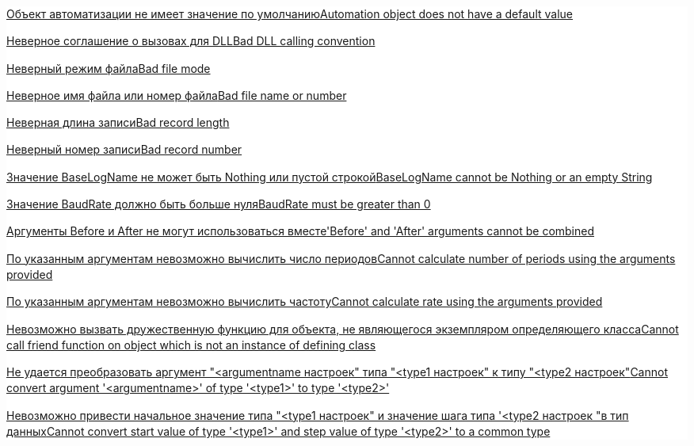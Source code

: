  [<span data-ttu-id="d3fa8-155">Объект автоматизации не имеет значение по умолчанию</span><span class="sxs-lookup"><span data-stu-id="d3fa8-155">Automation object does not have a default value</span></span>](../../visual-basic/misc/automation-object-does-not-have-a-default-value.md)  
  
 [<span data-ttu-id="d3fa8-156">Неверное соглашение о вызовах для DLL</span><span class="sxs-lookup"><span data-stu-id="d3fa8-156">Bad DLL calling convention</span></span>](../../visual-basic/language-reference/error-messages/bad-dll-calling-convention.md)  
  
 [<span data-ttu-id="d3fa8-157">Неверный режим файла</span><span class="sxs-lookup"><span data-stu-id="d3fa8-157">Bad file mode</span></span>](../../visual-basic/language-reference/error-messages/bad-file-mode.md)  
  
 [<span data-ttu-id="d3fa8-158">Неверное имя файла или номер файла</span><span class="sxs-lookup"><span data-stu-id="d3fa8-158">Bad file name or number</span></span>](../../visual-basic/language-reference/error-messages/bad-file-name-or-number.md)  
  
 [<span data-ttu-id="d3fa8-159">Неверная длина записи</span><span class="sxs-lookup"><span data-stu-id="d3fa8-159">Bad record length</span></span>](../../visual-basic/language-reference/error-messages/bad-record-length.md)  
  
 [<span data-ttu-id="d3fa8-160">Неверный номер записи</span><span class="sxs-lookup"><span data-stu-id="d3fa8-160">Bad record number</span></span>](../../visual-basic/misc/bad-record-number.md)  
  
 [<span data-ttu-id="d3fa8-161">Значение BaseLogName не может быть Nothing или пустой строкой</span><span class="sxs-lookup"><span data-stu-id="d3fa8-161">BaseLogName cannot be Nothing or an empty String</span></span>](../../visual-basic/misc/baselogname-cannot-be-nothing-or-an-empty-string.md)  
  
 [<span data-ttu-id="d3fa8-162">Значение BaudRate должно быть больше нуля</span><span class="sxs-lookup"><span data-stu-id="d3fa8-162">BaudRate must be greater than 0</span></span>](../../visual-basic/misc/baudrate-must-be-greater-than-0.md)  
  
 [<span data-ttu-id="d3fa8-163">Аргументы Before и After не могут использоваться вместе</span><span class="sxs-lookup"><span data-stu-id="d3fa8-163">'Before' and 'After' arguments cannot be combined</span></span>](../../visual-basic/misc/before-and-after-arguments-cannot-be-combined.md)  
  
 [<span data-ttu-id="d3fa8-164">По указанным аргументам невозможно вычислить число периодов</span><span class="sxs-lookup"><span data-stu-id="d3fa8-164">Cannot calculate number of periods using the arguments provided</span></span>](../../visual-basic/misc/cannot-calculate-number-of-periods-using-the-arguments-provided.md)  
  
 [<span data-ttu-id="d3fa8-165">По указанным аргументам невозможно вычислить частоту</span><span class="sxs-lookup"><span data-stu-id="d3fa8-165">Cannot calculate rate using the arguments provided</span></span>](../../visual-basic/misc/cannot-calculate-rate-using-the-arguments-provided.md)  
  
 [<span data-ttu-id="d3fa8-166">Невозможно вызвать дружественную функцию для объекта, не являющегося экземпляром определяющего класса</span><span class="sxs-lookup"><span data-stu-id="d3fa8-166">Cannot call friend function on object which is not an instance of defining class</span></span>](../../visual-basic/misc/cannot-call-friend-function-on-object-which-is-not-instance-of-defining-class.md)  
  
 [<span data-ttu-id="d3fa8-167">Не удается преобразовать аргумент "\<argumentname настроек" типа "\<type1 настроек" к типу "\<type2 настроек"</span><span class="sxs-lookup"><span data-stu-id="d3fa8-167">Cannot convert argument '\<argumentname>' of type '\<type1>' to type '\<type2>'</span></span>](../../visual-basic/misc/cannot-convert-argument-argumentname-of-type-type1-to-type-type2.md)  
  
 [<span data-ttu-id="d3fa8-168">Невозможно привести начальное значение типа "\<type1 настроек" и значение шага типа '\<type2 настроек "в тип данных</span><span class="sxs-lookup"><span data-stu-id="d3fa8-168">Cannot convert start value of type '\<type1>' and step value of type '\<type2>' to a common type</span></span>](../../visual-basic/misc/cannot-convert-start-value-of-type1-and-step-value-of-type2-to-a-common-type.md)  
  